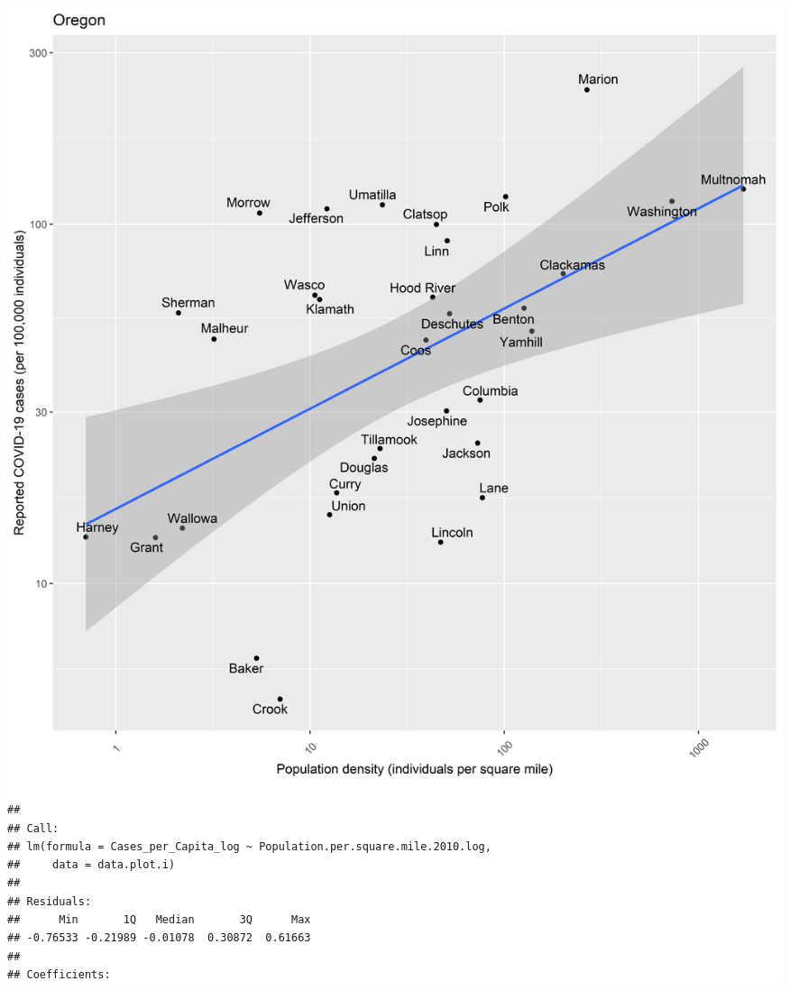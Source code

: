 ![](README_files/figure-gfm/Cases-By-State-37.png)

    ## 
    ## Call:
    ## lm(formula = Cases_per_Capita_log ~ Population.per.square.mile.2010.log, 
    ##     data = data.plot.i)
    ## 
    ## Residuals:
    ##      Min       1Q   Median       3Q      Max 
    ## -0.76533 -0.21989 -0.01078  0.30872  0.61663 
    ## 
    ## Coefficients: